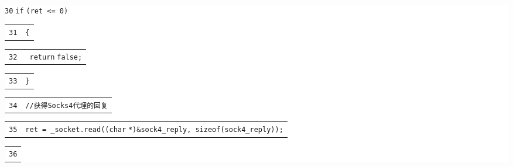 <tbody>
<tr>
<td><code>30</code></td>
<td><code>if</code> <code>(ret &lt;= 0)</code></td>
</tr>
</tbody>
</table>
</div>
<div>
<table>
<tbody>
<tr>
<td><code>31</code></td>
<td><code>{</code></td>
</tr>
</tbody>
</table>
</div>
<div>
<table>
<tbody>
<tr>
<td><code>32</code></td>
<td><code> </code><code>return</code> <code>false</code><code>;</code></td>
</tr>
</tbody>
</table>
</div>
<div>
<table>
<tbody>
<tr>
<td><code>33</code></td>
<td><code>}</code></td>
</tr>
</tbody>
</table>
</div>
<div>
<table>
<tbody>
<tr>
<td><code>34</code></td>
<td><code>//获得Socks4代理的回复</code></td>
</tr>
</tbody>
</table>
</div>
<div>
<table>
<tbody>
<tr>
<td><code>35</code></td>
<td><code>ret = _socket.read((</code><code>char</code> <code>*)&amp;sock4_reply, </code><code>sizeof</code><code>(sock4_reply));</code></td>
</tr>
</tbody>
</table>
</div>
<div>
<table>
<tbody>
<tr>
<td><code>36</code></td>